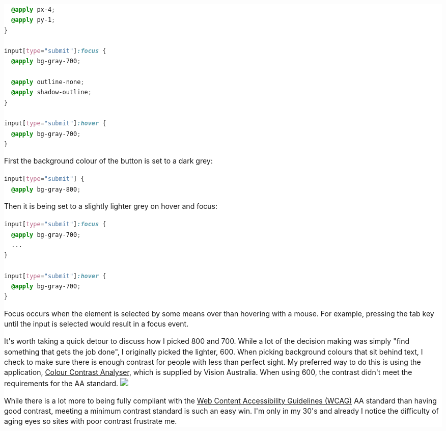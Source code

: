 ```css
  @apply px-4;
  @apply py-1;
}

input[type="submit"]:focus {
  @apply bg-gray-700;

  @apply outline-none;
  @apply shadow-outline;
}

input[type="submit"]:hover {
  @apply bg-gray-700;
}
```

First the background colour of the button is set to a dark grey:
```css
input[type="submit"] {
  @apply bg-gray-800;
```
Then it is being set to a slightly lighter grey on hover and focus:
```css
input[type="submit"]:focus {
  @apply bg-gray-700;
  ...
}

input[type="submit"]:hover {
  @apply bg-gray-700;
}
```
Focus occurs when the element is selected by some means over than hovering with
a mouse. For example, pressing the tab key until the input is selected would
result in a focus event.

It's worth taking a quick detour to discuss how I picked 800 and 700. While a
lot of the decision making was simply "find something that gets the job done",
I originally picked the lighter, 600. When picking background colours that sit
behind text, I check to make sure there is enough contrast for people with less
than perfect sight. My preferred way to do this is using the application,
[Colour Contrast Analyser](https://www.visionaustralia.org/services/digital-access/resources/colour-contrast-analyser),
which is supplied by Vision Australia. When using 600, the contrast didn't
meet the requirements for the AA standard.
[
  ![](/blog/009-cards-against-isolation-base-styles/colour-contrast-analyser.png)
](/blog/009-cards-against-isolation-base-styles/colour-contrast-analyser.png)

While there is a lot more to being fully compliant with the
[Web Content Accessibility Guidelines (WCAG)](https://www.w3.org/WAI/standards-guidelines/wcag/)
AA standard than having good contrast, meeting
a minimum contrast standard is such an easy win. I'm only in my 30's and already
I notice the difficulty of aging eyes so sites with poor contrast frustrate me.
